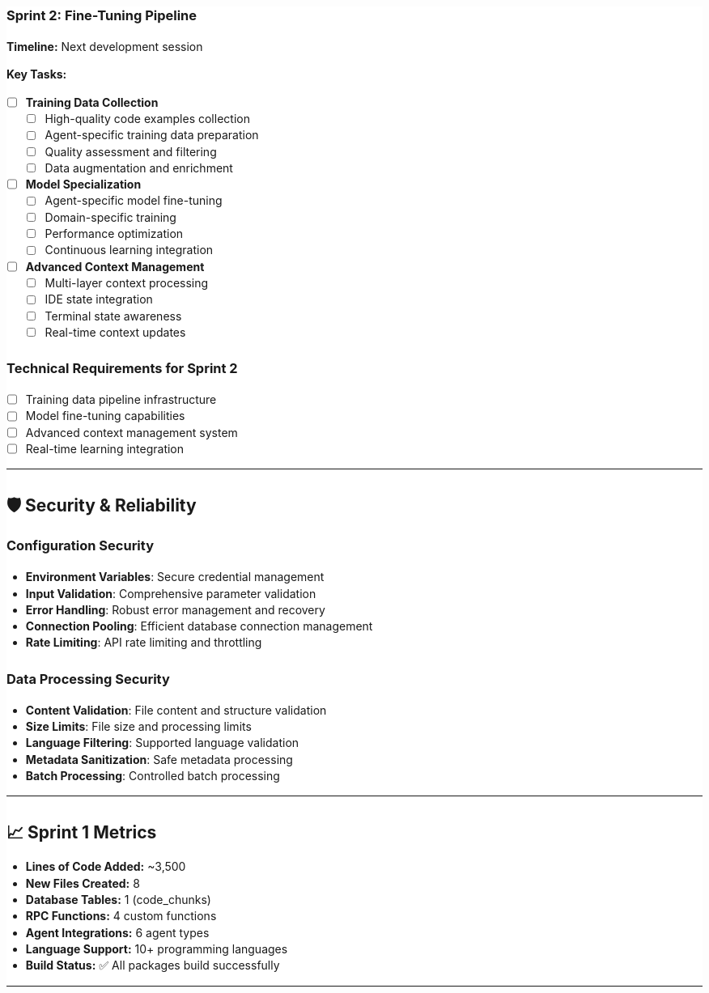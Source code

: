 ### Sprint 2: Fine-Tuning Pipeline
**Timeline:** Next development session

**Key Tasks:**
- [ ] **Training Data Collection**
  - [ ] High-quality code examples collection
  - [ ] Agent-specific training data preparation
  - [ ] Quality assessment and filtering
  - [ ] Data augmentation and enrichment

- [ ] **Model Specialization**
  - [ ] Agent-specific model fine-tuning
  - [ ] Domain-specific training
  - [ ] Performance optimization
  - [ ] Continuous learning integration

- [ ] **Advanced Context Management**
  - [ ] Multi-layer context processing
  - [ ] IDE state integration
  - [ ] Terminal state awareness
  - [ ] Real-time context updates

### Technical Requirements for Sprint 2
- [ ] Training data pipeline infrastructure
- [ ] Model fine-tuning capabilities
- [ ] Advanced context management system
- [ ] Real-time learning integration

---

## 🛡️ Security & Reliability

### Configuration Security
- **Environment Variables**: Secure credential management
- **Input Validation**: Comprehensive parameter validation
- **Error Handling**: Robust error management and recovery
- **Connection Pooling**: Efficient database connection management
- **Rate Limiting**: API rate limiting and throttling

### Data Processing Security
- **Content Validation**: File content and structure validation
- **Size Limits**: File size and processing limits
- **Language Filtering**: Supported language validation
- **Metadata Sanitization**: Safe metadata processing
- **Batch Processing**: Controlled batch processing

---

## 📈 Sprint 1 Metrics

- **Lines of Code Added:** ~3,500
- **New Files Created:** 8
- **Database Tables:** 1 (code_chunks)
- **RPC Functions:** 4 custom functions
- **Agent Integrations:** 6 agent types
- **Language Support:** 10+ programming languages
- **Build Status:** ✅ All packages build successfully

---